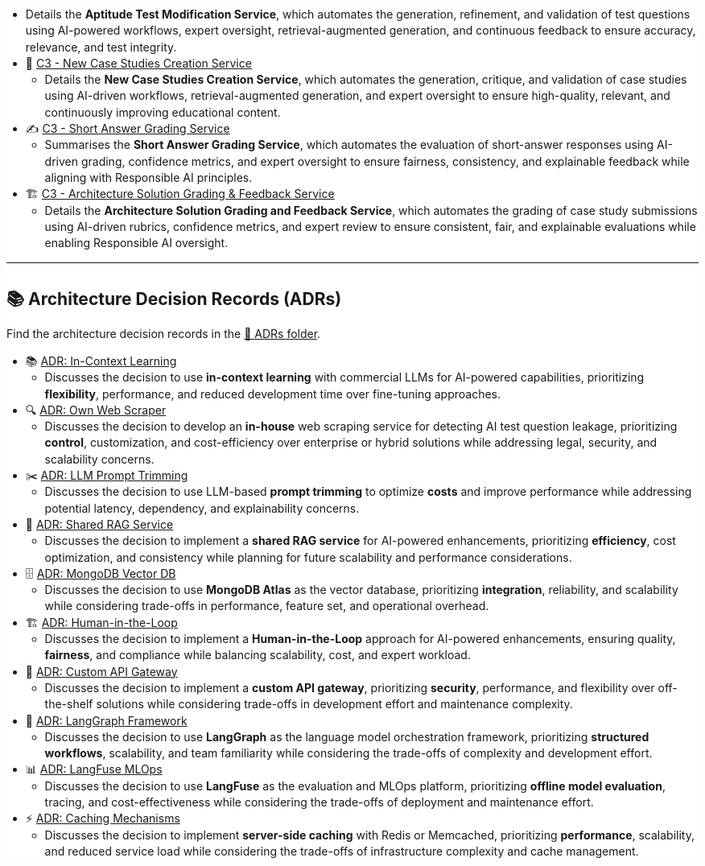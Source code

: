   - Details the **Aptitude Test Modification Service**, which automates the generation, refinement, and validation of test questions using AI-powered workflows, expert oversight, retrieval-augmented generation, and continuous feedback to ensure accuracy, relevance, and test integrity.
- 📖 [C3 - New Case Studies Creation Service](4_architecture_and_design/target/c3-component-ai-new-case-studies-creation-service.md)
  - Details the **New Case Studies Creation Service**, which automates the generation, critique, and validation of case studies using AI-driven workflows, retrieval-augmented generation, and expert oversight to ensure high-quality, relevant, and continuously improving educational content.
- ✍️ [C3 - Short Answer Grading Service](4_architecture_and_design/target/c3-component-ai-short-answer-grading-service.md)
  - Summarises the **Short Answer Grading Service**, which automates the evaluation of short-answer responses using AI-driven grading, confidence metrics, and expert oversight to ensure fairness, consistency, and explainable feedback while aligning with Responsible AI principles.
- 🏗️ [C3 - Architecture Solution Grading &amp; Feedback Service](4_architecture_and_design/target/c3-component-ai-architecture-solution-grading-and-feedback-service.md)
  - Details the **Architecture Solution Grading and Feedback Service**, which automates the grading of case study submissions using AI-driven rubrics, confidence metrics, and expert review to ensure consistent, fair, and explainable evaluations while enabling Responsible AI oversight.

---

## 📚 Architecture Decision Records (ADRs)

Find the architecture decision records in the [📄 ADRs folder](5_adrs/).

- 📚 [ADR: In-Context Learning](5_adrs/001_adr_in_context_learning.md)
  - Discusses the decision to use **in-context learning** with commercial LLMs for AI-powered capabilities, prioritizing **flexibility**, performance, and reduced development time over fine-tuning approaches.
- 🔍 [ADR: Own Web Scraper](5_adrs/002_adr_own_web_scraper.md)
  - Discusses the decision to develop an **in-house** web scraping service for detecting AI test question leakage, prioritizing **control**, customization, and cost-efficiency over enterprise or hybrid solutions while addressing legal, security, and scalability concerns.
- ✂️ [ADR: LLM Prompt Trimming](5_adrs/003_adr_llm_prompt_trimming.md)
  - Discusses the decision to use LLM-based **prompt trimming** to optimize **costs** and improve performance while addressing potential latency, dependency, and explainability concerns.
- 🔗 [ADR: Shared RAG Service](5_adrs/004_adr_shared_rag_service.md)
  - Discusses the decision to implement a **shared RAG service** for AI-powered enhancements, prioritizing **efficiency**, cost optimization, and consistency while planning for future scalability and performance considerations.
- 🗄️ [ADR: MongoDB Vector DB](5_adrs/005_adr_mongodb_vector_db.md)
  - Discusses the decision to use **MongoDB Atlas** as the vector database, prioritizing **integration**, reliability, and scalability while considering trade-offs in performance, feature set, and operational overhead.
- 🏗️ [ADR: Human-in-the-Loop](5_adrs/006_adr_human_in_loop.md)
  - Discusses the decision to implement a **Human-in-the-Loop** approach for AI-powered enhancements, ensuring quality, **fairness**, and compliance while balancing scalability, cost, and expert workload.
- 🚪 [ADR: Custom API Gateway](5_adrs/007_adr_custom_api_gateway.md)
  - Discusses the decision to implement a **custom API gateway**, prioritizing **security**, performance, and flexibility over off-the-shelf solutions while considering trade-offs in development effort and maintenance complexity.
- 🧩 [ADR: LangGraph Framework](5_adrs/008_adr_langgraph_framework.md)
  - Discusses the decision to use **LangGraph** as the language model orchestration framework, prioritizing **structured workflows**, scalability, and team familiarity while considering the trade-offs of complexity and development effort.
- 📊 [ADR: LangFuse MLOps](5_adrs/009_adr_langfuse_mlops.md)
  - Discusses the decision to use **LangFuse** as the evaluation and MLOps platform, prioritizing **offline model evaluation**, tracing, and cost-effectiveness while considering the trade-offs of deployment and maintenance effort.
- ⚡ [ADR: Caching Mechanisms](5_adrs/010_adr_caching_mechanisms.md)
  - Discusses the decision to implement **server-side caching** with Redis or Memcached, prioritizing **performance**, scalability, and reduced service load while considering the trade-offs of infrastructure complexity and cache management.